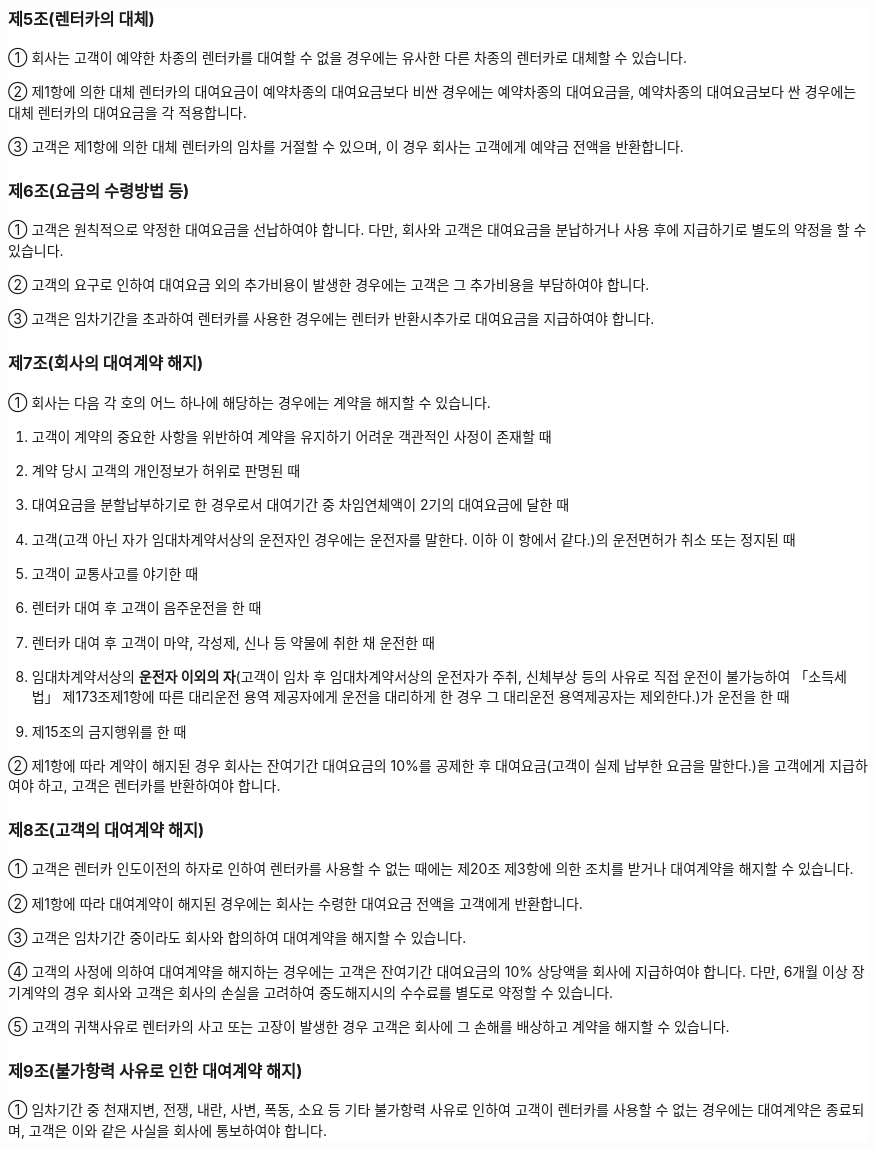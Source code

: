 ### 제5조(렌터카의 대체)

① 회사는 고객이 예약한 차종의 렌터카를 대여할 수 없을 경우에는 유사한 다른 차종의 렌터카로 대체할 수 있습니다.

② 제1항에 의한 대체 렌터카의 대여요금이 예약차종의 대여요금보다 비싼 경우에는 예약차종의 대여요금을, 예약차종의 대여요금보다 싼 경우에는 대체 렌터카의 대여요금을 각 적용합니다.

③ 고객은 제1항에 의한 대체 렌터카의 임차를 거절할 수 있으며, 이 경우 회사는 고객에게 예약금 전액을 반환합니다.

### 제6조(요금의 수령방법 등)

① 고객은 원칙적으로 약정한 대여요금을 선납하여야 합니다. 다만, 회사와 고객은 대여요금을 분납하거나 사용 후에 지급하기로 별도의 약정을 할 수 있습니다.

② 고객의 요구로 인하여 대여요금 외의 추가비용이 발생한 경우에는 고객은 그 추가비용을 부담하여야 합니다.

③ 고객은 임차기간을 초과하여 렌터카를 사용한 경우에는 렌터카 반환시추가로 대여요금을 지급하여야 합니다.

### 제7조(회사의 대여계약 해지)

① 회사는 다음 각 호의 어느 하나에 해당하는 경우에는 계약을 해지할 수 있습니다.

1. 고객이 계약의 중요한 사항을 위반하여 계약을 유지하기 어려운 객관적인 사정이 존재할 때

2. 계약 당시 고객의 개인정보가 허위로 판명된 때

3. 대여요금을 분할납부하기로 한 경우로서 대여기간 중 차임연체액이 2기의 대여요금에 달한 때

4. 고객(고객 아닌 자가 임대차계약서상의 운전자인 경우에는 운전자를 말한다. 이하 이 항에서 같다.)의 운전면허가 취소 또는 정지된 때

5. 고객이 교통사고를 야기한 때

6. 렌터카 대여 후 고객이 음주운전을 한 때

7. 렌터카 대여 후 고객이 마약, 각성제, 신나 등 약물에 취한 채 운전한 때

8. 임대차계약서상의 **운전자 이외의 자**(고객이 임차 후 임대차계약서상의 운전자가 주취, 신체부상 등의 사유로 직접 운전이 불가능하여 「소득세법」 제173조제1항에 따른 대리운전 용역 제공자에게 운전을 대리하게 한 경우 그 대리운전 용역제공자는 제외한다.)가 운전을 한 때

9. 제15조의 금지행위를 한 때

② 제1항에 따라 계약이 해지된 경우 회사는 잔여기간 대여요금의 10%를 공제한 후 대여요금(고객이 실제 납부한 요금을 말한다.)을 고객에게 지급하여야 하고, 고객은 렌터카를 반환하여야 합니다.

### 제8조(고객의 대여계약 해지)

① 고객은 렌터카 인도이전의 하자로 인하여 렌터카를 사용할 수 없는 때에는 제20조 제3항에 의한 조치를 받거나 대여계약을 해지할 수 있습니다.

② 제1항에 따라 대여계약이 해지된 경우에는 회사는 수령한 대여요금 전액을 고객에게 반환합니다.

③ 고객은 임차기간 중이라도 회사와 합의하여 대여계약을 해지할 수 있습니다.

④ 고객의 사정에 의하여 대여계약을 해지하는 경우에는 고객은 잔여기간 대여요금의 10% 상당액을 회사에 지급하여야 합니다. 다만, 6개월 이상 장기계약의 경우 회사와 고객은 회사의 손실을 고려하여 중도해지시의 수수료를 별도로 약정할 수 있습니다.

⑤ 고객의 귀책사유로 렌터카의 사고 또는 고장이 발생한 경우 고객은 회사에 그 손해를 배상하고 계약을 해지할 수 있습니다.

### 제9조(불가항력 사유로 인한 대여계약 해지)

① 임차기간 중 천재지변, 전쟁, 내란, 사변, 폭동, 소요 등 기타 불가항력 사유로 인하여 고객이 렌터카를 사용할 수 없는 경우에는 대여계약은 종료되며, 고객은 이와 같은 사실을 회사에 통보하여야 합니다.
